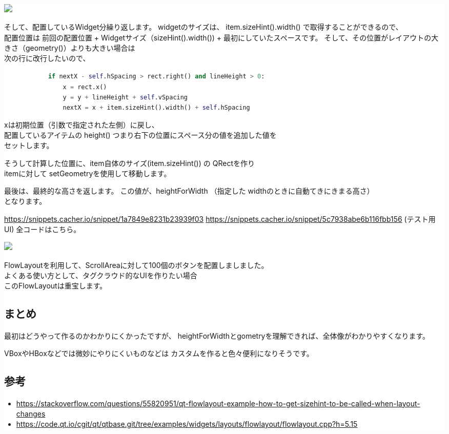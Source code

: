 ![](layout.drawio#4)

そして、配置しているWidget分繰り返します。
widgetのサイズは、 item.sizeHint().width() で取得することができるので、  
配置位置は 前回の配置位置 + Widgetサイズ（sizeHint().width()) + 最初にしていたスペースです。
そして、その位置がレイアウトの大きさ（geometry()）よりも大きい場合は  
次の行に改行したいので、

```python
            if nextX - self.hSpacing > rect.right() and lineHeight > 0:
                x = rect.x()
                y = y + lineHeight + self.vSpacing
                nextX = x + item.sizeHint().width() + self.hSpacing
```

xは初期位置（引数で指定された左側）に戻し、  
配置しているアイテムの height() つまり右下の位置にスペース分の値を追加した値を  
セットします。

そうして計算した位置に、item自体のサイズ(item.sizeHint()) の QRectを作り  
itemに対して setGeometryを使用して移動します。

最後は、最終的な高さを返します。
この値が、heightForWidth （指定した widthのときに自動てきにきまる高さ）  
となります。

https://snippets.cacher.io/snippet/1a7849e8231b23939f03
https://snippets.cacher.io/snippet/5c7938abe6b116fbb156 (テスト用UI)
全コードはこちら。

![](https://gyazo.com/d1154ad622b3a6e77dcf2d3289d80dff.png)

FlowLayoutを利用して、ScrollAreaに対して100個のボタンを配置しましました。  
よくある使い方として、タグクラウド的なUIを作りたい場合  
このFlowLayoutは重宝します。

## まとめ

最初はどうやって作るのかわかりにくかったですが、
heightForWidthとgometryを理解できれば、全体像がわかりやすくなります。

VBoxやHBoxなどでは微妙にやりにくいものなどは
カスタムを作ると色々便利になりそうです。

## 参考

* https://stackoverflow.com/questions/55820951/qt-flowlayout-example-how-to-get-sizehint-to-be-called-when-layout-changes
* https://code.qt.io/cgit/qt/qtbase.git/tree/examples/widgets/layouts/flowlayout/flowlayout.cpp?h=5.15
